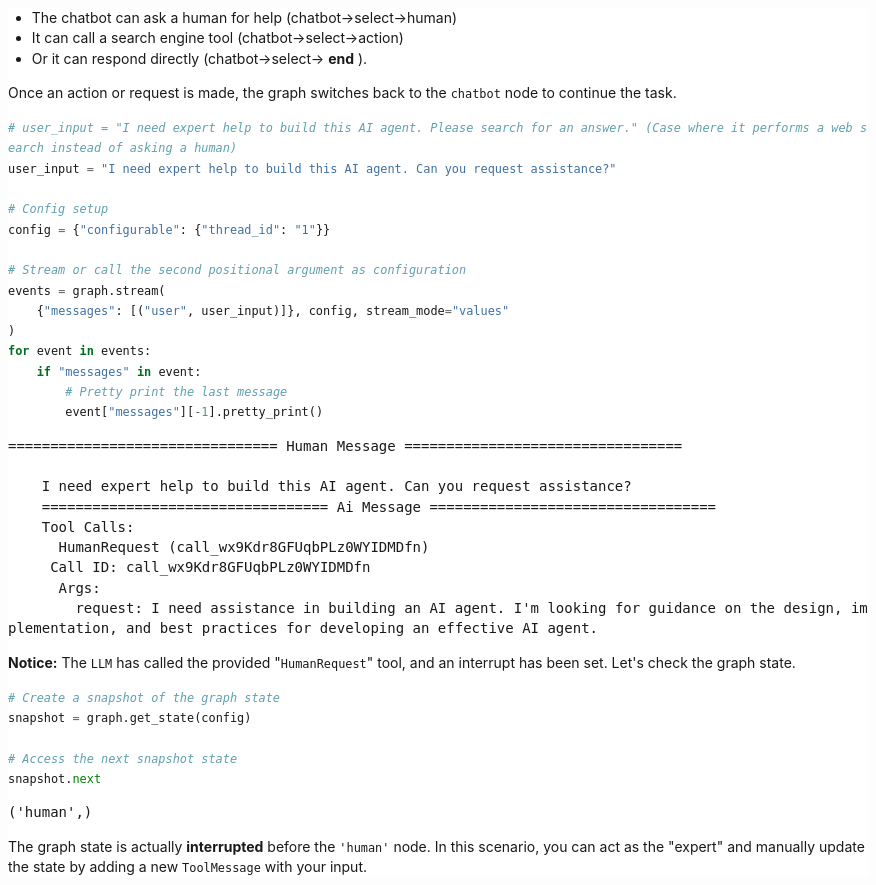 - The chatbot can ask a human for help (chatbot->select->human)
- It can call a search engine tool (chatbot->select->action)
- Or it can respond directly (chatbot->select-> **end** ).

Once an action or request is made, the graph switches back to the ```chatbot``` node to continue the task.

```python
# user_input = "I need expert help to build this AI agent. Please search for an answer." (Case where it performs a web search instead of asking a human)
user_input = "I need expert help to build this AI agent. Can you request assistance?"

# Config setup
config = {"configurable": {"thread_id": "1"}}

# Stream or call the second positional argument as configuration
events = graph.stream(
    {"messages": [("user", user_input)]}, config, stream_mode="values"
)
for event in events:
    if "messages" in event:
        # Pretty print the last message
        event["messages"][-1].pretty_print()
```

<pre class="custom">================================ Human Message =================================
    
    I need expert help to build this AI agent. Can you request assistance?
    ================================== Ai Message ==================================
    Tool Calls:
      HumanRequest (call_wx9Kdr8GFUqbPLz0WYIDMDfn)
     Call ID: call_wx9Kdr8GFUqbPLz0WYIDMDfn
      Args:
        request: I need assistance in building an AI agent. I'm looking for guidance on the design, implementation, and best practices for developing an effective AI agent.
</pre>

**Notice:** The ```LLM``` has called the provided "```HumanRequest```" tool, and an interrupt has been set. Let's check the graph state.

```python
# Create a snapshot of the graph state
snapshot = graph.get_state(config)

# Access the next snapshot state
snapshot.next
```




<pre class="custom">('human',)</pre>



The graph state is actually **interrupted** before the ```'human'``` node. In this scenario, you can act as the "expert" and manually update the state by adding a new ```ToolMessage``` with your input.

